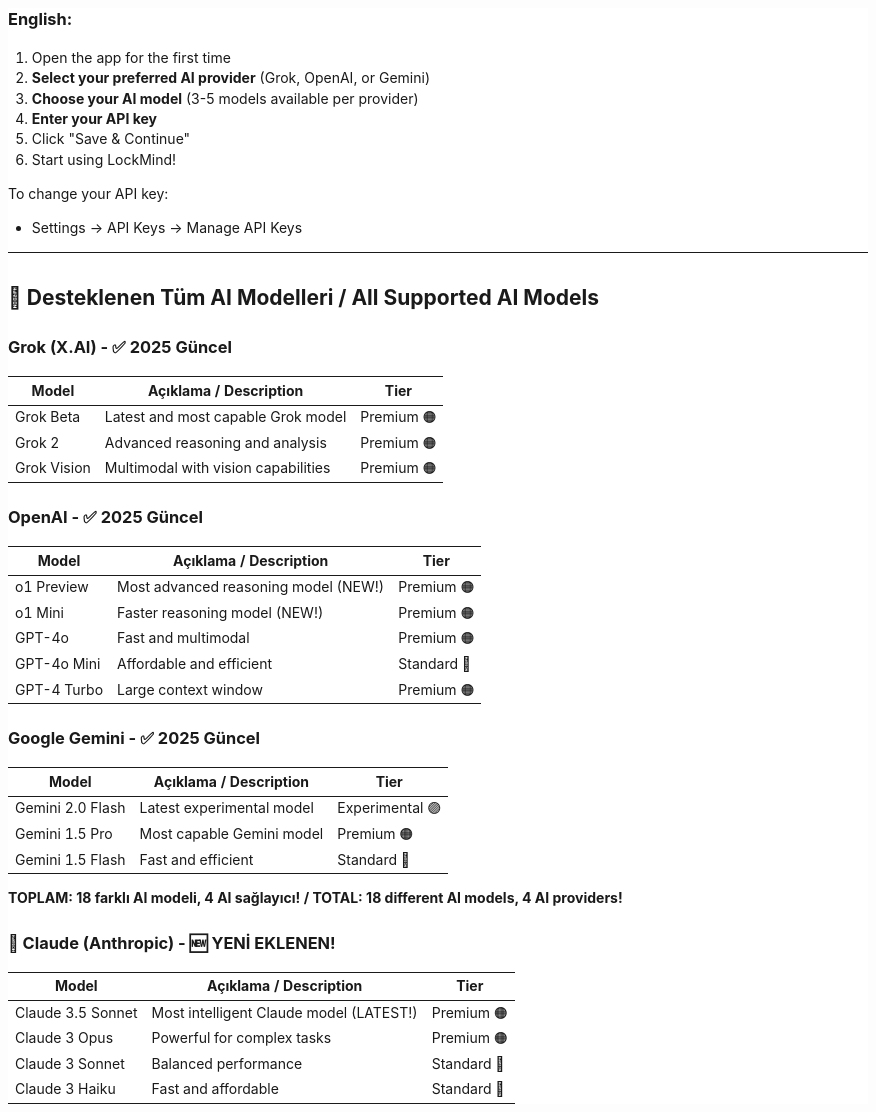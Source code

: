 ### English:
1. Open the app for the first time
2. **Select your preferred AI provider** (Grok, OpenAI, or Gemini)
3. **Choose your AI model** (3-5 models available per provider)
4. **Enter your API key**
5. Click "Save & Continue"
6. Start using LockMind!

To change your API key:
- Settings → API Keys → Manage API Keys

---

## 🤖 Desteklenen Tüm AI Modelleri / All Supported AI Models

### Grok (X.AI) - ✅ 2025 Güncel
| Model | Açıklama / Description | Tier |
|-------|------------------------|------|
| Grok Beta | Latest and most capable Grok model | Premium 🟠 |
| Grok 2 | Advanced reasoning and analysis | Premium 🟠 |
| Grok Vision | Multimodal with vision capabilities | Premium 🟠 |

### OpenAI - ✅ 2025 Güncel
| Model | Açıklama / Description | Tier |
|-------|------------------------|------|
| o1 Preview | Most advanced reasoning model (NEW!) | Premium 🟠 |
| o1 Mini | Faster reasoning model (NEW!) | Premium 🟠 |
| GPT-4o | Fast and multimodal | Premium 🟠 |
| GPT-4o Mini | Affordable and efficient | Standard 🔵 |
| GPT-4 Turbo | Large context window | Premium 🟠 |

### Google Gemini - ✅ 2025 Güncel
| Model | Açıklama / Description | Tier |
|-------|------------------------|------|
| Gemini 2.0 Flash | Latest experimental model | Experimental 🟣 |
| Gemini 1.5 Pro | Most capable Gemini model | Premium 🟠 |
| Gemini 1.5 Flash | Fast and efficient | Standard 🔵 |

**TOPLAM: 18 farklı AI modeli, 4 AI sağlayıcı! / TOTAL: 18 different AI models, 4 AI providers!**

### 🔷 Claude (Anthropic) - 🆕 YENİ EKLENEN!
| Model | Açıklama / Description | Tier |
|-------|------------------------|------|
| Claude 3.5 Sonnet | Most intelligent Claude model (LATEST!) | Premium 🟠 |
| Claude 3 Opus | Powerful for complex tasks | Premium 🟠 |
| Claude 3 Sonnet | Balanced performance | Standard 🔵 |
| Claude 3 Haiku | Fast and affordable | Standard 🔵 |
